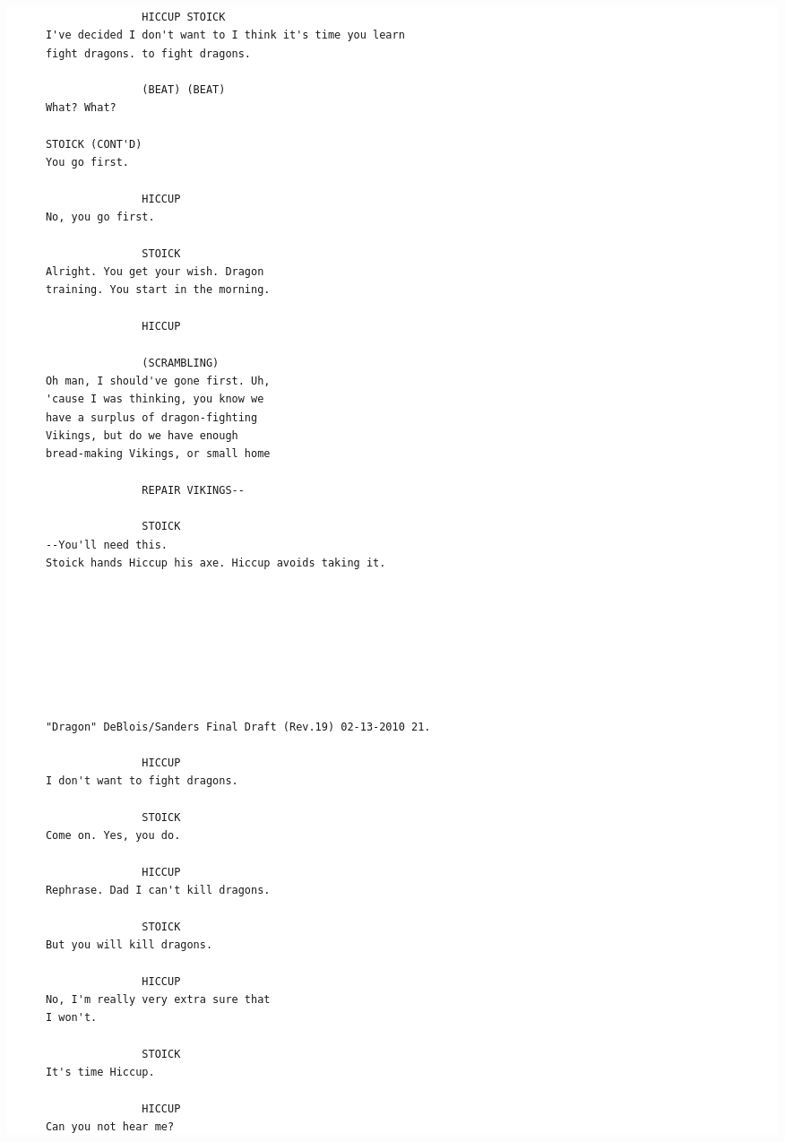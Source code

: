                          HICCUP STOICK
          I've decided I don't want to I think it's time you learn
          fight dragons. to fight dragons.

                         (BEAT) (BEAT)
          What? What?

          STOICK (CONT'D)
          You go first.

                         HICCUP
          No, you go first.

                         STOICK
          Alright. You get your wish. Dragon
          training. You start in the morning.

                         HICCUP

                         (SCRAMBLING)
          Oh man, I should've gone first. Uh,
          'cause I was thinking, you know we
          have a surplus of dragon-fighting
          Vikings, but do we have enough
          bread-making Vikings, or small home

                         REPAIR VIKINGS--

                         STOICK
          --You'll need this.
          Stoick hands Hiccup his axe. Hiccup avoids taking it.

                         

                         

                         

                         
          "Dragon" DeBlois/Sanders Final Draft (Rev.19) 02-13-2010 21.

                         HICCUP
          I don't want to fight dragons.

                         STOICK
          Come on. Yes, you do.

                         HICCUP
          Rephrase. Dad I can't kill dragons.

                         STOICK
          But you will kill dragons.

                         HICCUP
          No, I'm really very extra sure that
          I won't.

                         STOICK
          It's time Hiccup.

                         HICCUP
          Can you not hear me?
